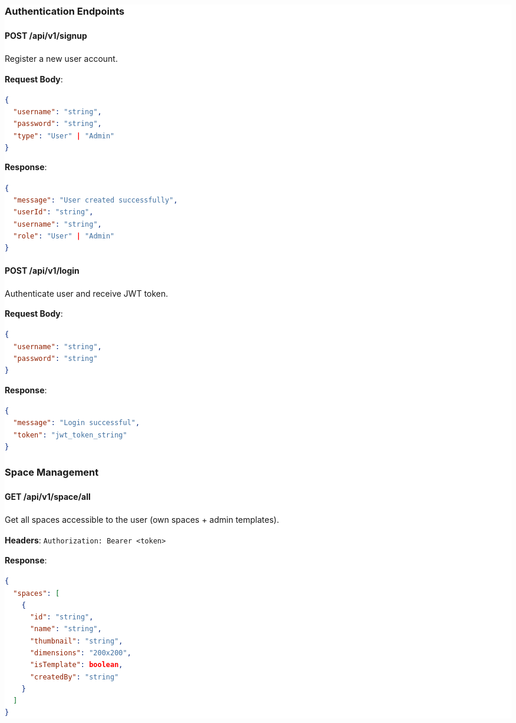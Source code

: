 ### Authentication Endpoints

#### POST /api/v1/signup
Register a new user account.

**Request Body**:
```json
{
  "username": "string",
  "password": "string",
  "type": "User" | "Admin"
}
```

**Response**:
```json
{
  "message": "User created successfully",
  "userId": "string",
  "username": "string",
  "role": "User" | "Admin"
}
```

#### POST /api/v1/login
Authenticate user and receive JWT token.

**Request Body**:
```json
{
  "username": "string",
  "password": "string"
}
```

**Response**:
```json
{
  "message": "Login successful",
  "token": "jwt_token_string"
}
```

### Space Management

#### GET /api/v1/space/all
Get all spaces accessible to the user (own spaces + admin templates).

**Headers**: `Authorization: Bearer <token>`

**Response**:
```json
{
  "spaces": [
    {
      "id": "string",
      "name": "string",
      "thumbnail": "string",
      "dimensions": "200x200",
      "isTemplate": boolean,
      "createdBy": "string"
    }
  ]
}
```
